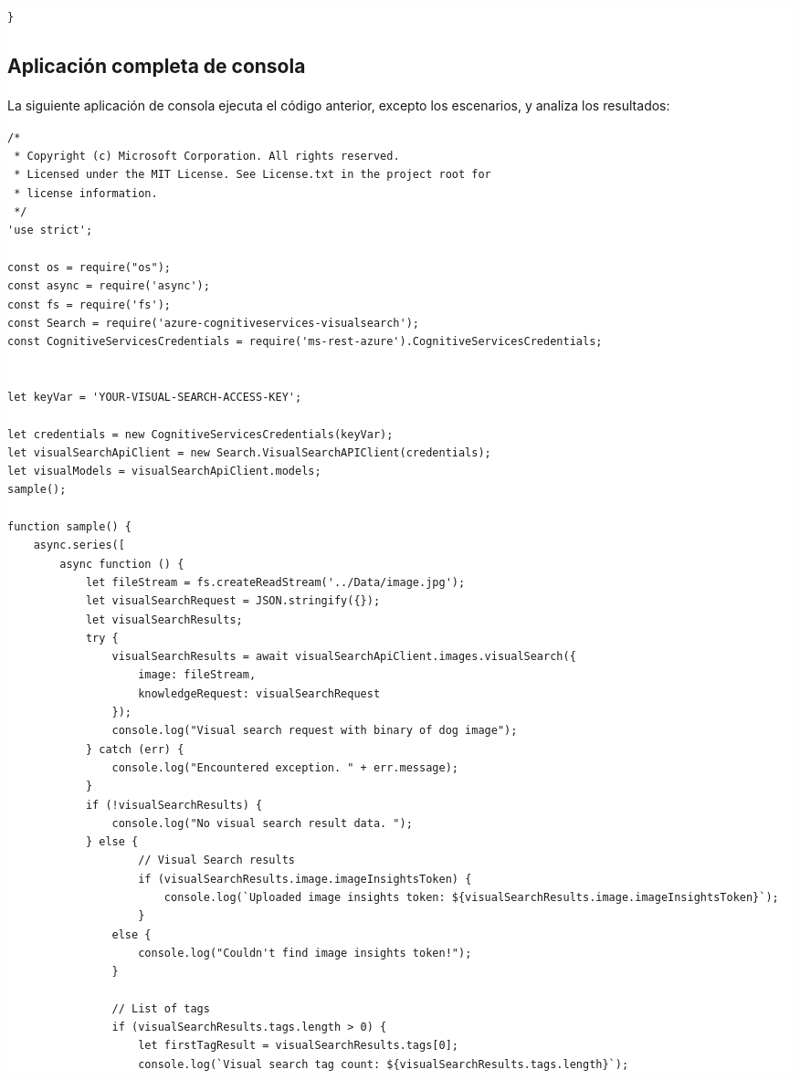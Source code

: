 ```
}

```
<a name="complete"></a>
## <a name="complete-console-application"></a>Aplicación completa de consola

La siguiente aplicación de consola ejecuta el código anterior, excepto los escenarios, y analiza los resultados:
```
/*
 * Copyright (c) Microsoft Corporation. All rights reserved.
 * Licensed under the MIT License. See License.txt in the project root for
 * license information.
 */
'use strict';

const os = require("os");
const async = require('async');
const fs = require('fs');
const Search = require('azure-cognitiveservices-visualsearch');
const CognitiveServicesCredentials = require('ms-rest-azure').CognitiveServicesCredentials;


let keyVar = 'YOUR-VISUAL-SEARCH-ACCESS-KEY';

let credentials = new CognitiveServicesCredentials(keyVar);
let visualSearchApiClient = new Search.VisualSearchAPIClient(credentials);
let visualModels = visualSearchApiClient.models;
sample();

function sample() {
    async.series([
        async function () {
            let fileStream = fs.createReadStream('../Data/image.jpg');
            let visualSearchRequest = JSON.stringify({});
            let visualSearchResults;
            try {
                visualSearchResults = await visualSearchApiClient.images.visualSearch({
                    image: fileStream,
                    knowledgeRequest: visualSearchRequest
                });
                console.log("Visual search request with binary of dog image");
            } catch (err) {
                console.log("Encountered exception. " + err.message);
            }
            if (!visualSearchResults) {
                console.log("No visual search result data. ");
            } else {
                    // Visual Search results
                    if (visualSearchResults.image.imageInsightsToken) {
                        console.log(`Uploaded image insights token: ${visualSearchResults.image.imageInsightsToken}`);
                    }
                else {
                    console.log("Couldn't find image insights token!");
                }

                // List of tags
                if (visualSearchResults.tags.length > 0) {
                    let firstTagResult = visualSearchResults.tags[0];
                    console.log(`Visual search tag count: ${visualSearchResults.tags.length}`);
```